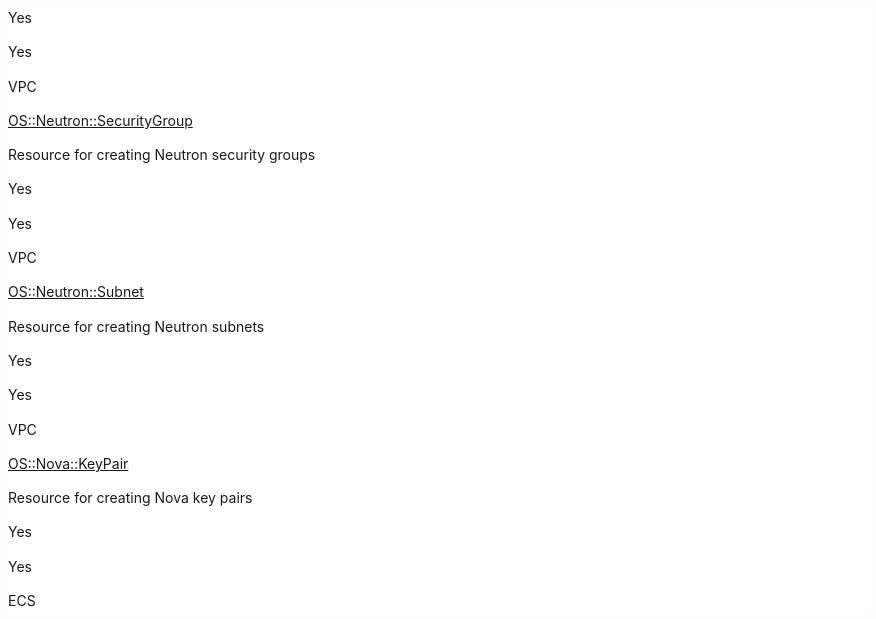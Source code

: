 </td>
<td class="cellrowborder" valign="top" width="19%" headers="mcps1.2.6.1.3 "><p id="p20399122241417"><a name="p20399122241417"></a><a name="p20399122241417"></a>Yes</p>
</td>
<td class="cellrowborder" valign="top" width="16%" headers="mcps1.2.6.1.4 "><p id="p1407722181410"><a name="p1407722181410"></a><a name="p1407722181410"></a>Yes</p>
</td>
<td class="cellrowborder" valign="top" width="20%" headers="mcps1.2.6.1.5 "><p id="p1241392251410"><a name="p1241392251410"></a><a name="p1241392251410"></a>VPC</p>
</td>
</tr>
<tr id="row32151568103"><td class="cellrowborder" valign="top" width="23%" headers="mcps1.2.6.1.1 "><p id="p1342611225143"><a name="p1342611225143"></a><a name="p1342611225143"></a><a href="os-neutron-securitygroup.md">OS::Neutron::SecurityGroup</a></p>
</td>
<td class="cellrowborder" valign="top" width="22%" headers="mcps1.2.6.1.2 "><p id="p5434192220141"><a name="p5434192220141"></a><a name="p5434192220141"></a>Resource for creating Neutron security groups</p>
</td>
<td class="cellrowborder" valign="top" width="19%" headers="mcps1.2.6.1.3 "><p id="p14421822171414"><a name="p14421822171414"></a><a name="p14421822171414"></a>Yes</p>
</td>
<td class="cellrowborder" valign="top" width="16%" headers="mcps1.2.6.1.4 "><p id="p644872261412"><a name="p644872261412"></a><a name="p644872261412"></a>Yes</p>
</td>
<td class="cellrowborder" valign="top" width="20%" headers="mcps1.2.6.1.5 "><p id="p545511223146"><a name="p545511223146"></a><a name="p545511223146"></a>VPC</p>
</td>
</tr>
<tr id="row1521611565109"><td class="cellrowborder" valign="top" width="23%" headers="mcps1.2.6.1.1 "><p id="p144697228148"><a name="p144697228148"></a><a name="p144697228148"></a><a href="os-neutron-subnet.md">OS::Neutron::Subnet</a></p>
</td>
<td class="cellrowborder" valign="top" width="22%" headers="mcps1.2.6.1.2 "><p id="p94761622121413"><a name="p94761622121413"></a><a name="p94761622121413"></a>Resource for creating Neutron subnets</p>
</td>
<td class="cellrowborder" valign="top" width="19%" headers="mcps1.2.6.1.3 "><p id="p34831422141411"><a name="p34831422141411"></a><a name="p34831422141411"></a>Yes</p>
</td>
<td class="cellrowborder" valign="top" width="16%" headers="mcps1.2.6.1.4 "><p id="p15489192215149"><a name="p15489192215149"></a><a name="p15489192215149"></a>Yes</p>
</td>
<td class="cellrowborder" valign="top" width="20%" headers="mcps1.2.6.1.5 "><p id="p44961522161411"><a name="p44961522161411"></a><a name="p44961522161411"></a>VPC</p>
</td>
</tr>
<tr id="row1321618562107"><td class="cellrowborder" valign="top" width="23%" headers="mcps1.2.6.1.1 "><p id="p551172201420"><a name="p551172201420"></a><a name="p551172201420"></a><a href="os-nova-keypair.md">OS::Nova::KeyPair</a></p>
</td>
<td class="cellrowborder" valign="top" width="22%" headers="mcps1.2.6.1.2 "><p id="p1952062215145"><a name="p1952062215145"></a><a name="p1952062215145"></a>Resource for creating Nova key pairs</p>
</td>
<td class="cellrowborder" valign="top" width="19%" headers="mcps1.2.6.1.3 "><p id="p9527152271418"><a name="p9527152271418"></a><a name="p9527152271418"></a>Yes</p>
</td>
<td class="cellrowborder" valign="top" width="16%" headers="mcps1.2.6.1.4 "><p id="p5534192219145"><a name="p5534192219145"></a><a name="p5534192219145"></a>Yes</p>
</td>
<td class="cellrowborder" valign="top" width="20%" headers="mcps1.2.6.1.5 "><p id="p054218223146"><a name="p054218223146"></a><a name="p054218223146"></a>ECS</p>
</td>
</tr>